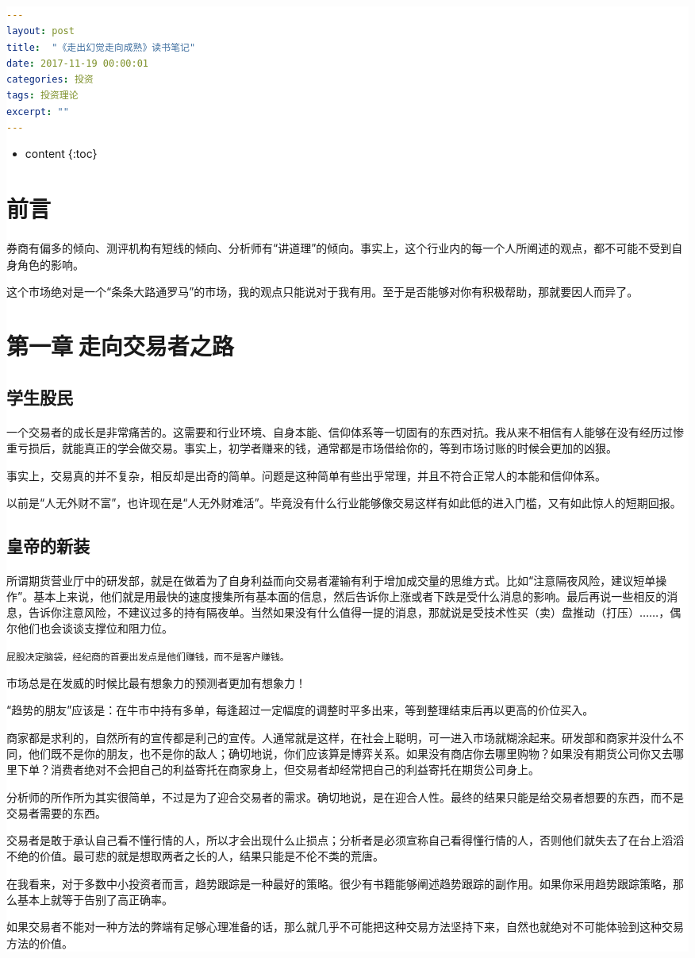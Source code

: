 ```yaml
---
layout: post
title:  "《走出幻觉走向成熟》读书笔记"
date: 2017-11-19 00:00:01
categories: 投资
tags: 投资理论
excerpt: ""
---
```


* content
{:toc}


# 前言
券商有偏多的倾向、测评机构有短线的倾向、分析师有“讲道理”的倾向。事实上，这个行业内的每一个人所阐述的观点，都不可能不受到自身角色的影响。

这个市场绝对是一个“条条大路通罗马”的市场，我的观点只能说对于我有用。至于是否能够对你有积极帮助，那就要因人而异了。


# 第一章 走向交易者之路
## 学生股民
一个交易者的成长是非常痛苦的。这需要和行业环境、自身本能、信仰体系等一切固有的东西对抗。我从来不相信有人能够在没有经历过惨重亏损后，就能真正的学会做交易。事实上，初学者赚来的钱，通常都是市场借给你的，等到市场讨账的时候会更加的凶狠。

事实上，交易真的并不复杂，相反却是出奇的简单。问题是这种简单有些出乎常理，并且不符合正常人的本能和信仰体系。

以前是“人无外财不富”，也许现在是“人无外财难活”。毕竟没有什么行业能够像交易这样有如此低的进入门槛，又有如此惊人的短期回报。


## 皇帝的新装
所谓期货营业厅中的研发部，就是在做着为了自身利益而向交易者灌输有利于增加成交量的思维方式。比如“注意隔夜风险，建议短单操作”。基本上来说，他们就是用最快的速度搜集所有基本面的信息，然后告诉你上涨或者下跌是受什么消息的影响。最后再说一些相反的消息，告诉你注意风险，不建议过多的持有隔夜单。当然如果没有什么值得一提的消息，那就说是受技术性买（卖）盘推动（打压）……，偶尔他们也会谈谈支撑位和阻力位。

```
屁股决定脑袋，经纪商的首要出发点是他们赚钱，而不是客户赚钱。
```

市场总是在发威的时候比最有想象力的预测者更加有想象力！

“趋势的朋友”应该是：在牛市中持有多单，每逢超过一定幅度的调整时平多出来，等到整理结束后再以更高的价位买入。

商家都是求利的，自然所有的宣传都是利己的宣传。人通常就是这样，在社会上聪明，可一进入市场就糊涂起来。研发部和商家并没什么不同，他们既不是你的朋友，也不是你的敌人；确切地说，你们应该算是博弈关系。如果没有商店你去哪里购物？如果没有期货公司你又去哪里下单？消费者绝对不会把自己的利益寄托在商家身上，但交易者却经常把自己的利益寄托在期货公司身上。

分析师的所作所为其实很简单，不过是为了迎合交易者的需求。确切地说，是在迎合人性。最终的结果只能是给交易者想要的东西，而不是交易者需要的东西。

交易者是敢于承认自己看不懂行情的人，所以才会出现什么止损点；分析者是必须宣称自己看得懂行情的人，否则他们就失去了在台上滔滔不绝的价值。最可悲的就是想取两者之长的人，结果只能是不伦不类的荒唐。

在我看来，对于多数中小投资者而言，趋势跟踪是一种最好的策略。很少有书籍能够阐述趋势跟踪的副作用。如果你采用趋势跟踪策略，那么基本上就等于告别了高正确率。

如果交易者不能对一种方法的弊端有足够心理准备的话，那么就几乎不可能把这种交易方法坚持下来，自然也就绝对不可能体验到这种交易方法的价值。
